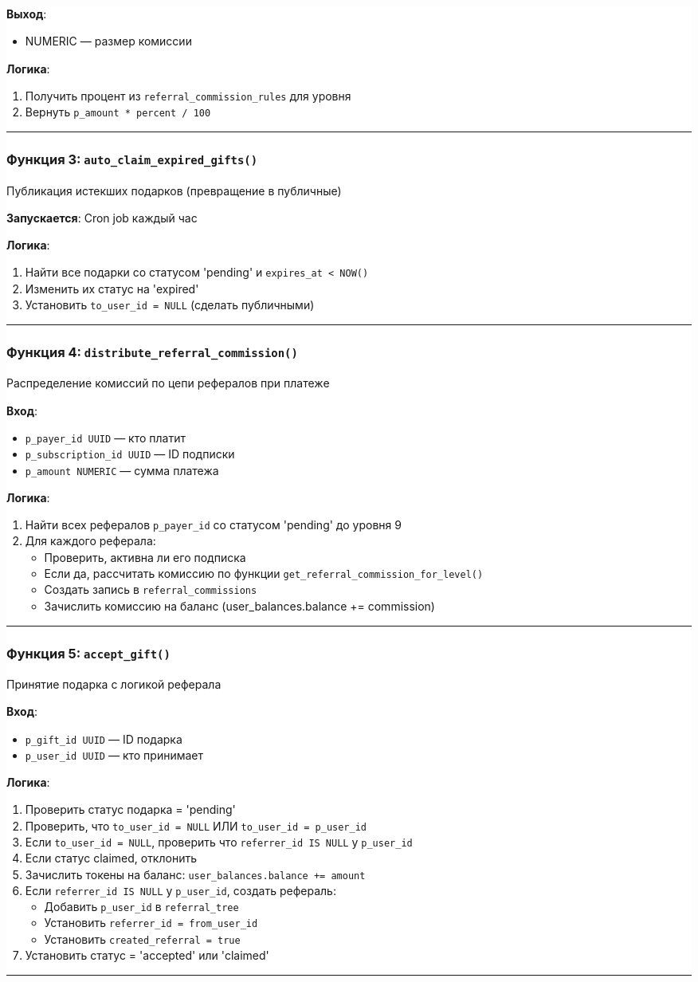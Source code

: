 **Выход**: 
- NUMERIC — размер комиссии

**Логика**:
1. Получить процент из `referral_commission_rules` для уровня
2. Вернуть `p_amount * percent / 100`

---

### Функция 3: `auto_claim_expired_gifts()`
Публикация истекших подарков (превращение в публичные)

**Запускается**: Cron job каждый час

**Логика**:
1. Найти все подарки со статусом 'pending' и `expires_at < NOW()`
2. Изменить их статус на 'expired'
3. Установить `to_user_id = NULL` (сделать публичными)

---

### Функция 4: `distribute_referral_commission()`
Распределение комиссий по цепи рефералов при платеже

**Вход**: 
- `p_payer_id UUID` — кто платит
- `p_subscription_id UUID` — ID подписки
- `p_amount NUMERIC` — сумма платежа

**Логика**:
1. Найти всех рефералов `p_payer_id` со статусом 'pending' до уровня 9
2. Для каждого реферала:
   - Проверить, активна ли его подписка
   - Если да, рассчитать комиссию по функции `get_referral_commission_for_level()`
   - Создать запись в `referral_commissions`
   - Зачислить комиссию на баланс (user_balances.balance += commission)

---

### Функция 5: `accept_gift()`
Принятие подарка с логикой реферала

**Вход**: 
- `p_gift_id UUID` — ID подарка
- `p_user_id UUID` — кто принимает

**Логика**:
1. Проверить статус подарка = 'pending'
2. Проверить, что `to_user_id = NULL` ИЛИ `to_user_id = p_user_id`
3. Если `to_user_id = NULL`, проверить что `referrer_id IS NULL` у `p_user_id`
4. Если статус claimed, отклонить
5. Зачислить токены на баланс: `user_balances.balance += amount`
6. Если `referrer_id IS NULL` у `p_user_id`, создать рефераль:
   - Добавить `p_user_id` в `referral_tree`
   - Установить `referrer_id = from_user_id`
   - Установить `created_referral = true`
7. Установить статус = 'accepted' или 'claimed'

---